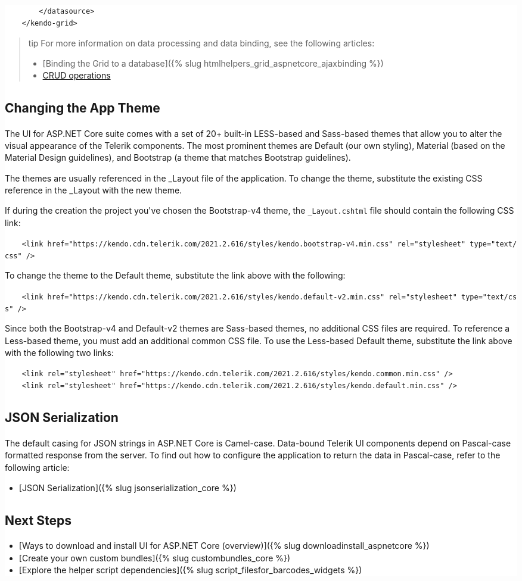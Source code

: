 ```TagHelper
		</datasource>
	</kendo-grid>
```

>tip For more information on data processing and data binding, see the following articles:
>* [Binding the Grid to a database]({% slug htmlhelpers_grid_aspnetcore_ajaxbinding %})
>* [CRUD operations](https://demos.telerik.com/aspnet-core/grid/editing)

## Changing the App Theme

The UI for ASP.NET Core suite comes with a set of 20+ built-in LESS-based and Sass-based themes that allow you to alter the visual appearance of the Telerik components. The most prominent themes are Default (our own styling), Material (based on the Material Design guidelines), and Bootstrap (a theme that matches Bootstrap guidelines).

The themes are usually referenced in the _Layout file of the application. To change the theme, substitute the existing CSS reference in the _Layout with the new theme.

If during the creation the project you've chosen the Bootstrap-v4 theme, the `_Layout.cshtml` file should contain the following CSS link:

```
	<link href="https://kendo.cdn.telerik.com/2021.2.616/styles/kendo.bootstrap-v4.min.css" rel="stylesheet" type="text/css" />
```

To change the theme to the Default theme, substitute the link above with the following:

```
	<link href="https://kendo.cdn.telerik.com/2021.2.616/styles/kendo.default-v2.min.css" rel="stylesheet" type="text/css" />
```

Since both the Bootstrap-v4 and Default-v2 themes are Sass-based themes, no additional CSS files are required. To reference a Less-based theme, you must add an additional common CSS file. To use the Less-based Default theme, substitute the link above with the following two links:

```
    <link rel="stylesheet" href="https://kendo.cdn.telerik.com/2021.2.616/styles/kendo.common.min.css" />
    <link rel="stylesheet" href="https://kendo.cdn.telerik.com/2021.2.616/styles/kendo.default.min.css" />
```

## JSON Serialization

The default casing for JSON strings in ASP.NET Core is Camel-case. Data-bound Telerik UI components depend on Pascal-case formatted response from the server. To find out how to configure the application to return the data in Pascal-case, refer to the following article:

* [JSON Serialization]({% slug jsonserialization_core %})

## Next Steps

* [Ways to download and install UI for ASP.NET Core (overview)]({% slug downloadinstall_aspnetcore %})
* [Create your own custom bundles]({% slug custombundles_core %})
* [Explore the helper script dependencies]({% slug script_filesfor_barcodes_widgets %})
